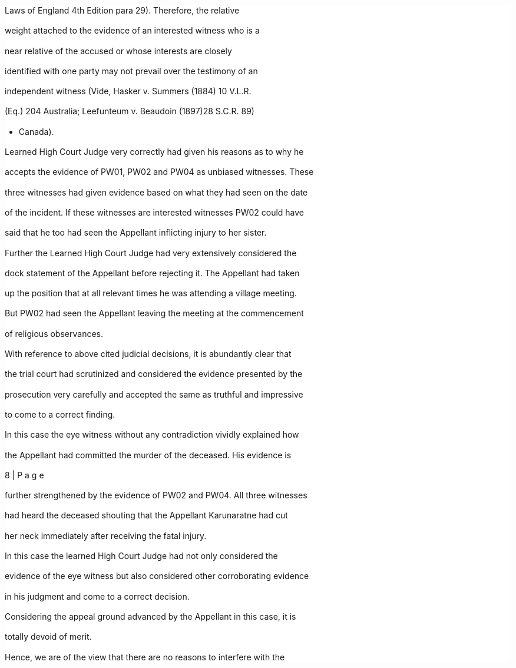 Laws of England 4th Edition para 29). Therefore, the relative

weight attached to the evidence of an interested witness who is a

near relative of the accused or whose interests are closely

identified with one party may not prevail over the testimony of an

independent witness (Vide, Hasker v. Summers (1884) 10 V.L.R.

(Eq.) 204 Australia; Leefunteum v. Beaudoin (1897)28 S.C.R. 89)

- Canada).

Learned High Court Judge very correctly had given his reasons as to why he

accepts the evidence of PW01, PW02 and PW04 as unbiased witnesses. These

three witnesses had given evidence based on what they had seen on the date

of the incident. If these witnesses are interested witnesses PW02 could have

said that he too had seen the Appellant inflicting injury to her sister.

Further the Learned High Court Judge had very extensively considered the

dock statement of the Appellant before rejecting it. The Appellant had taken

up the position that at all relevant times he was attending a village meeting.

But PW02 had seen the Appellant leaving the meeting at the commencement

of religious observances.

With reference to above cited judicial decisions, it is abundantly clear that

the trial court had scrutinized and considered the evidence presented by the

prosecution very carefully and accepted the same as truthful and impressive

to come to a correct finding.

In this case the eye witness without any contradiction vividly explained how

the Appellant had committed the murder of the deceased. His evidence is

8 | P a g e

further strengthened by the evidence of PW02 and PW04. All three witnesses

had heard the deceased shouting that the Appellant Karunaratne had cut

her neck immediately after receiving the fatal injury.

In this case the learned High Court Judge had not only considered the

evidence of the eye witness but also considered other corroborating evidence

in his judgment and come to a correct decision.

Considering the appeal ground advanced by the Appellant in this case, it is

totally devoid of merit.

Hence, we are of the view that there are no reasons to interfere with the
